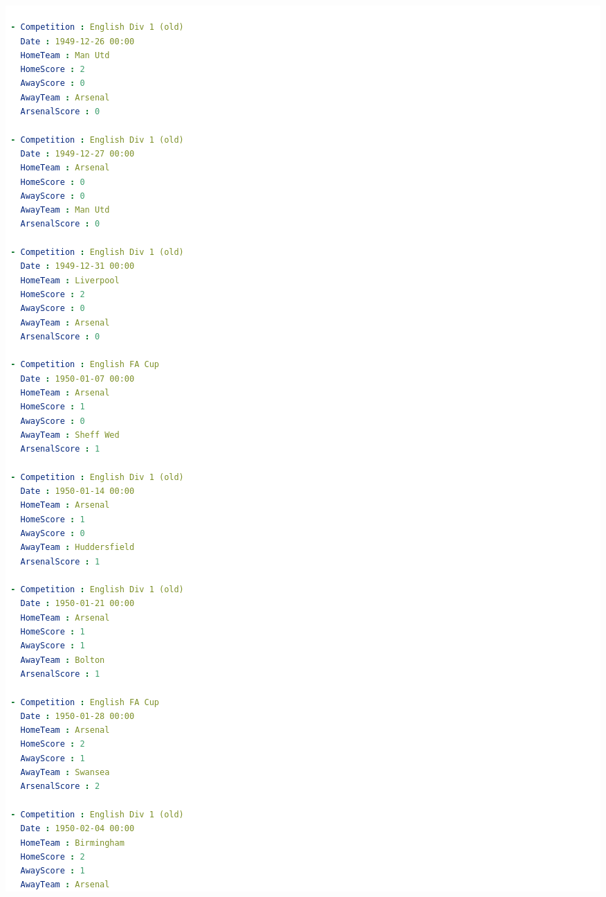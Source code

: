 ```yaml

 - Competition : English Div 1 (old)
   Date : 1949-12-26 00:00
   HomeTeam : Man Utd
   HomeScore : 2
   AwayScore : 0
   AwayTeam : Arsenal
   ArsenalScore : 0

 - Competition : English Div 1 (old)
   Date : 1949-12-27 00:00
   HomeTeam : Arsenal
   HomeScore : 0
   AwayScore : 0
   AwayTeam : Man Utd
   ArsenalScore : 0

 - Competition : English Div 1 (old)
   Date : 1949-12-31 00:00
   HomeTeam : Liverpool
   HomeScore : 2
   AwayScore : 0
   AwayTeam : Arsenal
   ArsenalScore : 0

 - Competition : English FA Cup
   Date : 1950-01-07 00:00
   HomeTeam : Arsenal
   HomeScore : 1
   AwayScore : 0
   AwayTeam : Sheff Wed
   ArsenalScore : 1

 - Competition : English Div 1 (old)
   Date : 1950-01-14 00:00
   HomeTeam : Arsenal
   HomeScore : 1
   AwayScore : 0
   AwayTeam : Huddersfield
   ArsenalScore : 1

 - Competition : English Div 1 (old)
   Date : 1950-01-21 00:00
   HomeTeam : Arsenal
   HomeScore : 1
   AwayScore : 1
   AwayTeam : Bolton
   ArsenalScore : 1

 - Competition : English FA Cup
   Date : 1950-01-28 00:00
   HomeTeam : Arsenal
   HomeScore : 2
   AwayScore : 1
   AwayTeam : Swansea
   ArsenalScore : 2

 - Competition : English Div 1 (old)
   Date : 1950-02-04 00:00
   HomeTeam : Birmingham
   HomeScore : 2
   AwayScore : 1
   AwayTeam : Arsenal
```